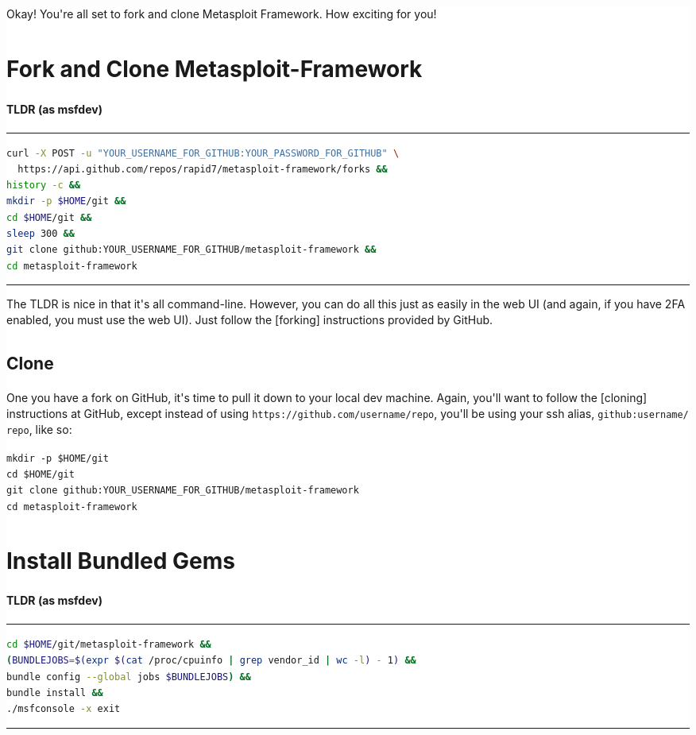 Okay! You're all set to fork and clone Metasploit Framework.
How exciting for you!

# Fork and Clone Metasploit-Framework

#### TLDR (as msfdev)

----
```bash
curl -X POST -u "YOUR_USERNAME_FOR_GITHUB:YOUR_PASSWORD_FOR_GITHUB" \
  https://api.github.com/repos/rapid7/metasploit-framework/forks &&
history -c &&
mkdir -p $HOME/git &&
cd $HOME/git &&
sleep 300 &&
git clone github:YOUR_USERNAME_FOR_GITHUB/metasploit-framework &&
cd metasploit-framework
```
----

The TLDR is nice in that it's all command-line. However, you
can do all this just as easily in the web UI (and again, if
you have 2FA enabled, you must use the web UI). Just follow
the [forking] instructions provided by GitHub.

## Clone

One you have a fork on GitHub, it's time to pull it down to your
local dev machine. Again, you'll want to follow the [cloning]
instructions at GitHub, except instead of using
`https://github.com/username/repo`, you'll be using your ssh
alias, `github:username/repo`, like so:

```
mkdir -p $HOME/git
cd $HOME/git
git clone github:YOUR_USERNAME_FOR_GITHUB/metasploit-framework
cd metasploit-framework
```

# Install Bundled Gems

#### TLDR (as msfdev)

----
```bash
cd $HOME/git/metasploit-framework &&
(BUNDLEJOBS=$(expr $(cat /proc/cpuinfo | grep vendor_id | wc -l) - 1) &&
bundle config --global jobs $BUNDLEJOBS) &&
bundle install &&
./msfconsole -x exit
```
----


[ffmike-gist]: https://gist.github.com/ffmike/877447
[kali-sources]: http://docs.kali.org/general-use/kali-linux-sources-list-repositories
